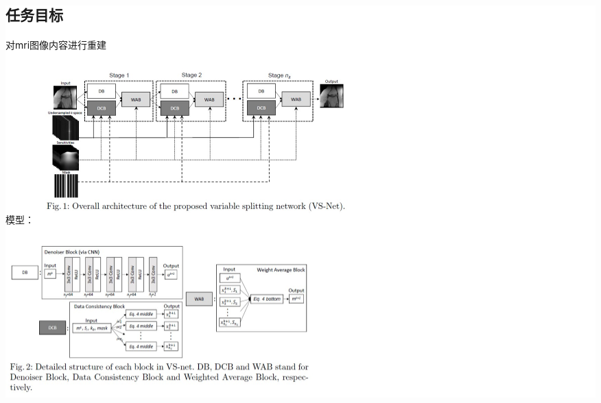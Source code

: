 ## 任务目标

对mri图像内容进行重建

模型：<img src=".\imgs\{F17C665B-A56B-42C2-80C5-6751A05853F5}.png.jpg" style="zoom:50%;" />

<img src=".\imgs\{AD81608C-CD5C-4706-96A0-4416F0BE485F}.png.jpg" style="zoom:50%;" />





